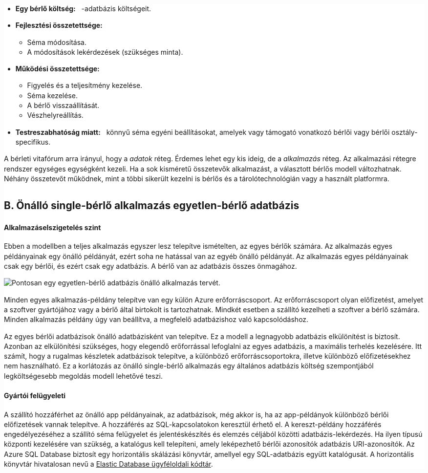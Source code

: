 - **Egy bérlő költség:** &nbsp; -adatbázis költségeit.

- **Fejlesztési összetettsége:**
    - Séma módosítása.
    - A módosítások lekérdezések (szükséges minta).

- **Működési összetettsége:**
    - Figyelés és a teljesítmény kezelése.
    - Séma kezelése.
    - A bérlő visszaállítását.
    - Vészhelyreállítás.

- **Testreszabhatóság miatt:** &nbsp; könnyű séma egyéni beállításokat, amelyek vagy támogató vonatkozó bérlői vagy bérlői osztály-specifikus.

A bérleti vitafórum arra irányul, hogy a *adatok* réteg.  Érdemes lehet egy kis ideig, de a *alkalmazás* réteg.  Az alkalmazási rétegre rendszer egységes egységként kezeli.  Ha a sok kisméretű összetevők alkalmazást, a választott bérlős modell változhatnak.  Néhány összetevőt működnek, mint a többi sikerült kezelni is bérlős és a tárolótechnológián vagy a használt platformra.

## <a name="b-standalone-single-tenant-app-with-single-tenant-database"></a>B. Önálló single-bérlő alkalmazás egyetlen-bérlő adatbázis

#### <a name="application-level-isolation"></a>Alkalmazáselszigetelés szint

Ebben a modellben a teljes alkalmazás egyszer lesz telepítve ismételten, az egyes bérlők számára.  Az alkalmazás egyes példányainak egy önálló példányát, ezért soha ne hatással van az egyéb önálló példányát.  Az alkalmazás egyes példányainak csak egy bérlői, és ezért csak egy adatbázis.  A bérlő van az adatbázis összes önmagához.

![Pontosan egy egyetlen-bérlő adatbázis önálló alkalmazás tervét.][image-standalone-app-st-db-111a]

Minden egyes alkalmazás-példány telepítve van egy külön Azure erőforráscsoport.  Az erőforráscsoport olyan előfizetést, amelyet a szoftver gyártójához vagy a bérlő által birtokolt is tartozhatnak.  Mindkét esetben a szállító kezelheti a szoftver a bérlő számára.  Minden alkalmazás példány úgy van beállítva, a megfelelő adatbázishoz való kapcsolódáshoz.

Az egyes bérlői adatbázisok önálló adatbázisként van telepítve.  Ez a modell a legnagyobb adatbázis elkülönítést is biztosít.  Azonban az elkülönítési szükséges, hogy elegendő erőforrással lefoglalni az egyes adatbázis, a maximális terhelés kezelésére.  Itt számít, hogy a rugalmas készletek adatbázisok telepítve, a különböző erőforráscsoportokra, illetve különböző előfizetésekhez nem használható.  Ez a korlátozás az önálló single-bérlő alkalmazás egy általános adatbázis költség szempontjából legköltségesebb megoldás modell lehetővé teszi.

#### <a name="vendor-management"></a>Gyártói felügyeleti

A szállító hozzáférhet az önálló app példányainak, az adatbázisok, még akkor is, ha az app-példányok különböző bérlői előfizetések vannak telepítve.  A hozzáférés az SQL-kapcsolatokon keresztül érhető el.  A kereszt-példány hozzáférés engedélyezéséhez a szállító séma felügyelet és jelentéskészítés és elemzés céljából közötti adatbázis-lekérdezés.  Ha ilyen típusú központi kezelésére van szükség, a katalógus kell telepíteni, amely leképezhető bérlői azonosítók adatbázis URI-azonosítók.  Az Azure SQL Database biztosít egy horizontális skálázási könyvtár, amellyel egy SQL-adatbázis együtt katalógusát.  A horizontális könyvtár hivatalosan nevű a [Elastic Database ügyféloldali kódtár][docu-elastic-db-client-library-536r].


[http-visual-studio-devops-485m]: https://www.visualstudio.com/devops/
[docu-sql-svr-db-row-level-security-947w]: https://docs.microsoft.com/sql/relational-databases/security/row-level-security
[docu-elastic-db-client-library-536r]: sql-database-elastic-database-client-library.md
[docu-sql-db-saas-tutorial-deploy-wingtip-db-per-tenant-496y]: sql-database-saas-tutorial.md
[docu-sql-db-automatic-tuning-771a]: sql-database-automatic-tuning.md
[docu-saas-tenancy-welcome-wingtip-tickets-app-384w]: saas-tenancy-welcome-wingtip-tickets-app.md
[image-standalone-app-st-db-111a]: media/saas-tenancy-app-design-patterns/saas-standalone-app-single-tenant-database-11.png "Pontosan egy egyetlen-bérlő adatbázis önálló alkalmazás tervét."
[image-mt-app-db-per-tenant-132d]: media/saas-tenancy-app-design-patterns/saas-multi-tenant-app-database-per-tenant-13.png "Tervezési és adatbázis-/-bérlő több-bérlős alkalmazás."
[image-mt-app-db-per-tenant-pool-153p]: media/saas-tenancy-app-design-patterns/saas-multi-tenant-app-database-per-tenant-pool-15.png "Adatbázis-/-bérlőt, a rugalmas készlet több-bérlős alkalmazás tervét."
[image-mt-app-sharded-mt-db-174s]: media/saas-tenancy-app-design-patterns/saas-multi-tenant-app-sharded-multi-tenant-databases-17.png "Több-bérlős alkalmazás szilánkos több-bérlős adatbázisok Tervező."